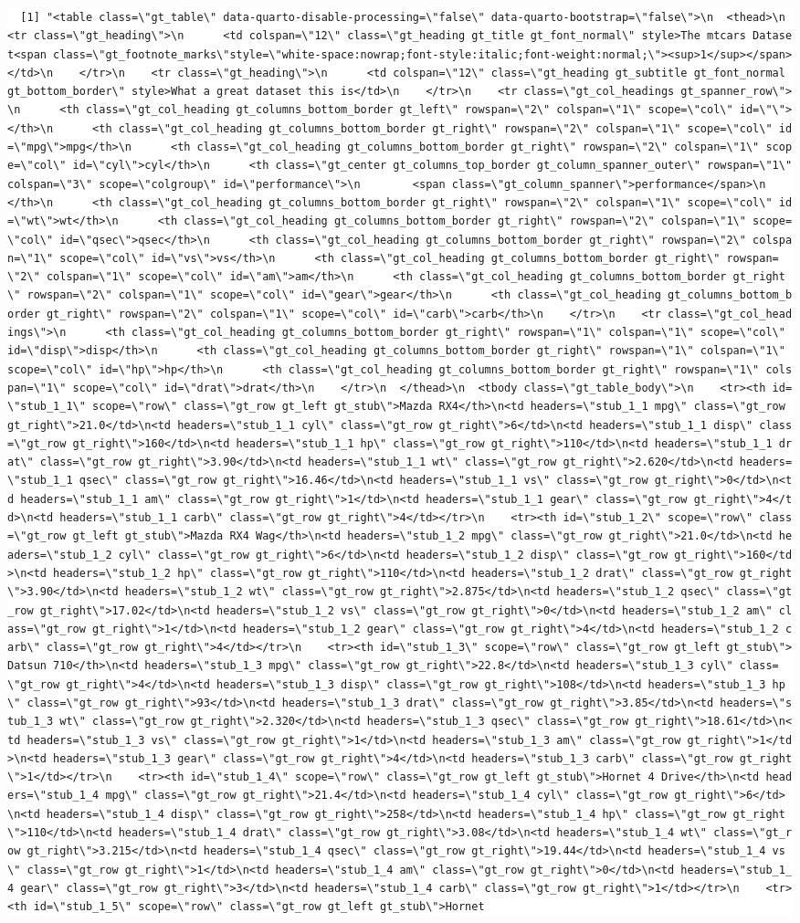       [1] "<table class=\"gt_table\" data-quarto-disable-processing=\"false\" data-quarto-bootstrap=\"false\">\n  <thead>\n    <tr class=\"gt_heading\">\n      <td colspan=\"12\" class=\"gt_heading gt_title gt_font_normal\" style>The mtcars Dataset<span class=\"gt_footnote_marks\"style=\"white-space:nowrap;font-style:italic;font-weight:normal;\"><sup>1</sup></span></td>\n    </tr>\n    <tr class=\"gt_heading\">\n      <td colspan=\"12\" class=\"gt_heading gt_subtitle gt_font_normal gt_bottom_border\" style>What a great dataset this is</td>\n    </tr>\n    <tr class=\"gt_col_headings gt_spanner_row\">\n      <th class=\"gt_col_heading gt_columns_bottom_border gt_left\" rowspan=\"2\" colspan=\"1\" scope=\"col\" id=\"\"></th>\n      <th class=\"gt_col_heading gt_columns_bottom_border gt_right\" rowspan=\"2\" colspan=\"1\" scope=\"col\" id=\"mpg\">mpg</th>\n      <th class=\"gt_col_heading gt_columns_bottom_border gt_right\" rowspan=\"2\" colspan=\"1\" scope=\"col\" id=\"cyl\">cyl</th>\n      <th class=\"gt_center gt_columns_top_border gt_column_spanner_outer\" rowspan=\"1\" colspan=\"3\" scope=\"colgroup\" id=\"performance\">\n        <span class=\"gt_column_spanner\">performance</span>\n      </th>\n      <th class=\"gt_col_heading gt_columns_bottom_border gt_right\" rowspan=\"2\" colspan=\"1\" scope=\"col\" id=\"wt\">wt</th>\n      <th class=\"gt_col_heading gt_columns_bottom_border gt_right\" rowspan=\"2\" colspan=\"1\" scope=\"col\" id=\"qsec\">qsec</th>\n      <th class=\"gt_col_heading gt_columns_bottom_border gt_right\" rowspan=\"2\" colspan=\"1\" scope=\"col\" id=\"vs\">vs</th>\n      <th class=\"gt_col_heading gt_columns_bottom_border gt_right\" rowspan=\"2\" colspan=\"1\" scope=\"col\" id=\"am\">am</th>\n      <th class=\"gt_col_heading gt_columns_bottom_border gt_right\" rowspan=\"2\" colspan=\"1\" scope=\"col\" id=\"gear\">gear</th>\n      <th class=\"gt_col_heading gt_columns_bottom_border gt_right\" rowspan=\"2\" colspan=\"1\" scope=\"col\" id=\"carb\">carb</th>\n    </tr>\n    <tr class=\"gt_col_headings\">\n      <th class=\"gt_col_heading gt_columns_bottom_border gt_right\" rowspan=\"1\" colspan=\"1\" scope=\"col\" id=\"disp\">disp</th>\n      <th class=\"gt_col_heading gt_columns_bottom_border gt_right\" rowspan=\"1\" colspan=\"1\" scope=\"col\" id=\"hp\">hp</th>\n      <th class=\"gt_col_heading gt_columns_bottom_border gt_right\" rowspan=\"1\" colspan=\"1\" scope=\"col\" id=\"drat\">drat</th>\n    </tr>\n  </thead>\n  <tbody class=\"gt_table_body\">\n    <tr><th id=\"stub_1_1\" scope=\"row\" class=\"gt_row gt_left gt_stub\">Mazda RX4</th>\n<td headers=\"stub_1_1 mpg\" class=\"gt_row gt_right\">21.0</td>\n<td headers=\"stub_1_1 cyl\" class=\"gt_row gt_right\">6</td>\n<td headers=\"stub_1_1 disp\" class=\"gt_row gt_right\">160</td>\n<td headers=\"stub_1_1 hp\" class=\"gt_row gt_right\">110</td>\n<td headers=\"stub_1_1 drat\" class=\"gt_row gt_right\">3.90</td>\n<td headers=\"stub_1_1 wt\" class=\"gt_row gt_right\">2.620</td>\n<td headers=\"stub_1_1 qsec\" class=\"gt_row gt_right\">16.46</td>\n<td headers=\"stub_1_1 vs\" class=\"gt_row gt_right\">0</td>\n<td headers=\"stub_1_1 am\" class=\"gt_row gt_right\">1</td>\n<td headers=\"stub_1_1 gear\" class=\"gt_row gt_right\">4</td>\n<td headers=\"stub_1_1 carb\" class=\"gt_row gt_right\">4</td></tr>\n    <tr><th id=\"stub_1_2\" scope=\"row\" class=\"gt_row gt_left gt_stub\">Mazda RX4 Wag</th>\n<td headers=\"stub_1_2 mpg\" class=\"gt_row gt_right\">21.0</td>\n<td headers=\"stub_1_2 cyl\" class=\"gt_row gt_right\">6</td>\n<td headers=\"stub_1_2 disp\" class=\"gt_row gt_right\">160</td>\n<td headers=\"stub_1_2 hp\" class=\"gt_row gt_right\">110</td>\n<td headers=\"stub_1_2 drat\" class=\"gt_row gt_right\">3.90</td>\n<td headers=\"stub_1_2 wt\" class=\"gt_row gt_right\">2.875</td>\n<td headers=\"stub_1_2 qsec\" class=\"gt_row gt_right\">17.02</td>\n<td headers=\"stub_1_2 vs\" class=\"gt_row gt_right\">0</td>\n<td headers=\"stub_1_2 am\" class=\"gt_row gt_right\">1</td>\n<td headers=\"stub_1_2 gear\" class=\"gt_row gt_right\">4</td>\n<td headers=\"stub_1_2 carb\" class=\"gt_row gt_right\">4</td></tr>\n    <tr><th id=\"stub_1_3\" scope=\"row\" class=\"gt_row gt_left gt_stub\">Datsun 710</th>\n<td headers=\"stub_1_3 mpg\" class=\"gt_row gt_right\">22.8</td>\n<td headers=\"stub_1_3 cyl\" class=\"gt_row gt_right\">4</td>\n<td headers=\"stub_1_3 disp\" class=\"gt_row gt_right\">108</td>\n<td headers=\"stub_1_3 hp\" class=\"gt_row gt_right\">93</td>\n<td headers=\"stub_1_3 drat\" class=\"gt_row gt_right\">3.85</td>\n<td headers=\"stub_1_3 wt\" class=\"gt_row gt_right\">2.320</td>\n<td headers=\"stub_1_3 qsec\" class=\"gt_row gt_right\">18.61</td>\n<td headers=\"stub_1_3 vs\" class=\"gt_row gt_right\">1</td>\n<td headers=\"stub_1_3 am\" class=\"gt_row gt_right\">1</td>\n<td headers=\"stub_1_3 gear\" class=\"gt_row gt_right\">4</td>\n<td headers=\"stub_1_3 carb\" class=\"gt_row gt_right\">1</td></tr>\n    <tr><th id=\"stub_1_4\" scope=\"row\" class=\"gt_row gt_left gt_stub\">Hornet 4 Drive</th>\n<td headers=\"stub_1_4 mpg\" class=\"gt_row gt_right\">21.4</td>\n<td headers=\"stub_1_4 cyl\" class=\"gt_row gt_right\">6</td>\n<td headers=\"stub_1_4 disp\" class=\"gt_row gt_right\">258</td>\n<td headers=\"stub_1_4 hp\" class=\"gt_row gt_right\">110</td>\n<td headers=\"stub_1_4 drat\" class=\"gt_row gt_right\">3.08</td>\n<td headers=\"stub_1_4 wt\" class=\"gt_row gt_right\">3.215</td>\n<td headers=\"stub_1_4 qsec\" class=\"gt_row gt_right\">19.44</td>\n<td headers=\"stub_1_4 vs\" class=\"gt_row gt_right\">1</td>\n<td headers=\"stub_1_4 am\" class=\"gt_row gt_right\">0</td>\n<td headers=\"stub_1_4 gear\" class=\"gt_row gt_right\">3</td>\n<td headers=\"stub_1_4 carb\" class=\"gt_row gt_right\">1</td></tr>\n    <tr><th id=\"stub_1_5\" scope=\"row\" class=\"gt_row gt_left gt_stub\">Hornet